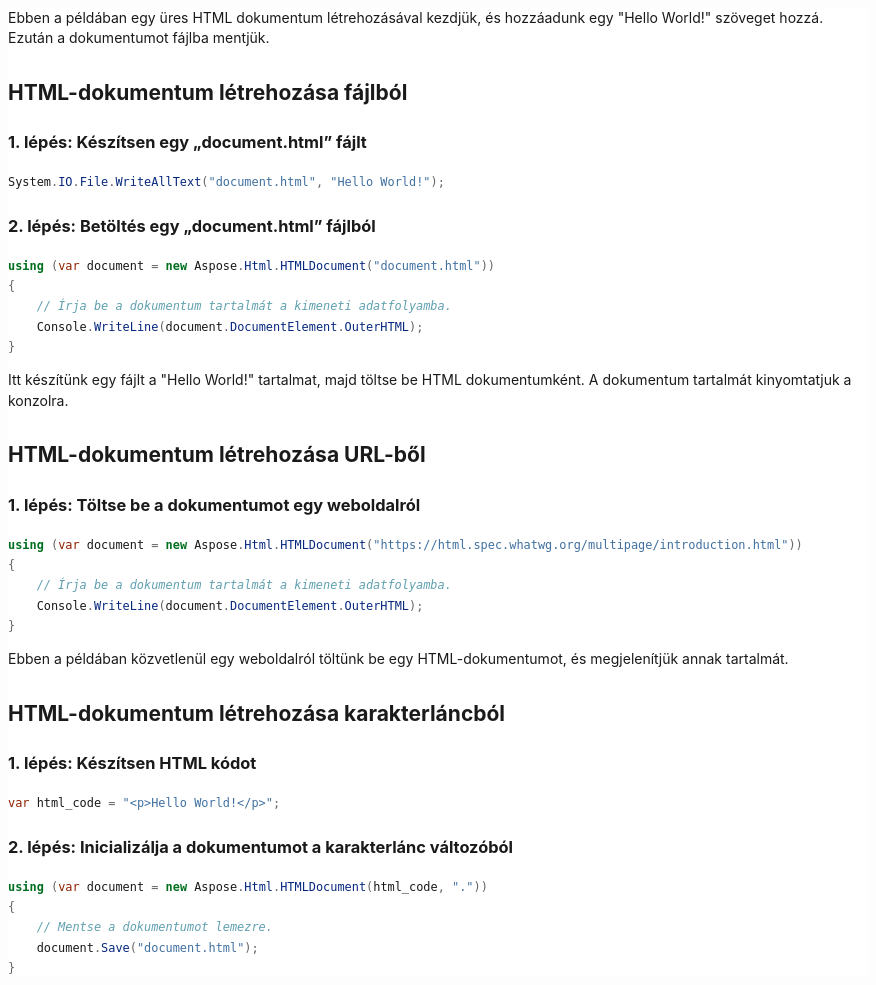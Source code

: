 Ebben a példában egy üres HTML dokumentum létrehozásával kezdjük, és hozzáadunk egy "Hello World!" szöveget hozzá. Ezután a dokumentumot fájlba mentjük.

## HTML-dokumentum létrehozása fájlból

### 1. lépés: Készítsen egy „document.html” fájlt

```csharp
System.IO.File.WriteAllText("document.html", "Hello World!");
```

### 2. lépés: Betöltés egy „document.html” fájlból

```csharp
using (var document = new Aspose.Html.HTMLDocument("document.html"))
{
    // Írja be a dokumentum tartalmát a kimeneti adatfolyamba.
    Console.WriteLine(document.DocumentElement.OuterHTML);
}
```

Itt készítünk egy fájlt a "Hello World!" tartalmat, majd töltse be HTML dokumentumként. A dokumentum tartalmát kinyomtatjuk a konzolra.

## HTML-dokumentum létrehozása URL-ből

### 1. lépés: Töltse be a dokumentumot egy weboldalról

```csharp
using (var document = new Aspose.Html.HTMLDocument("https://html.spec.whatwg.org/multipage/introduction.html"))
{
    // Írja be a dokumentum tartalmát a kimeneti adatfolyamba.
    Console.WriteLine(document.DocumentElement.OuterHTML);
}
```

Ebben a példában közvetlenül egy weboldalról töltünk be egy HTML-dokumentumot, és megjelenítjük annak tartalmát.

## HTML-dokumentum létrehozása karakterláncból

### 1. lépés: Készítsen HTML kódot

```csharp
var html_code = "<p>Hello World!</p>";
```

### 2. lépés: Inicializálja a dokumentumot a karakterlánc változóból

```csharp
using (var document = new Aspose.Html.HTMLDocument(html_code, "."))
{
    // Mentse a dokumentumot lemezre.
    document.Save("document.html");
}
```
